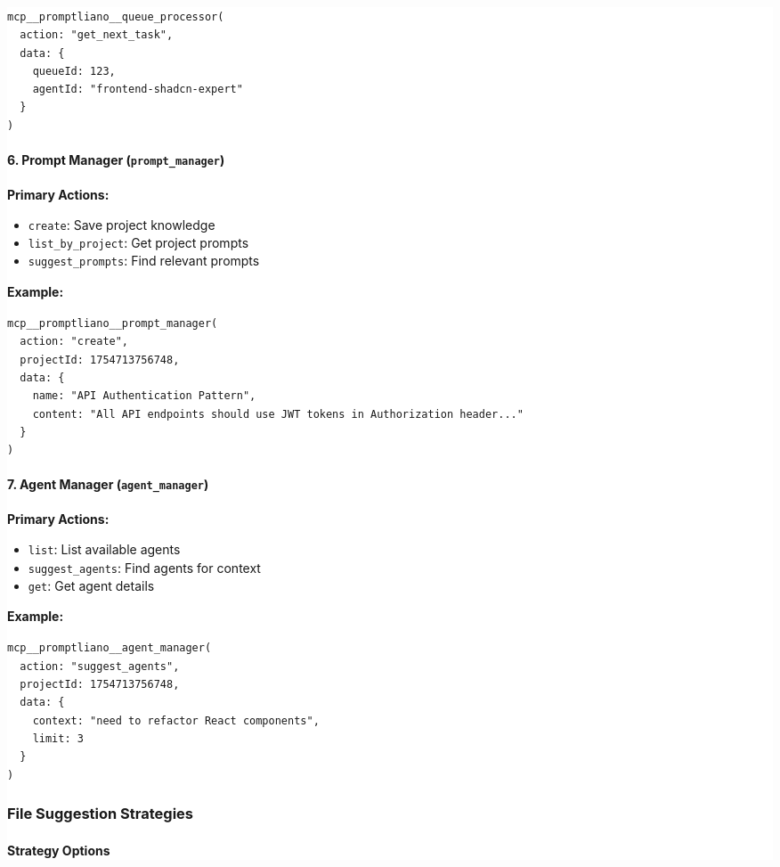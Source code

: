 ```
mcp__promptliano__queue_processor(
  action: "get_next_task",
  data: {
    queueId: 123,
    agentId: "frontend-shadcn-expert"
  }
)
```

#### 6. Prompt Manager (`prompt_manager`)

**Primary Actions:**

- `create`: Save project knowledge
- `list_by_project`: Get project prompts
- `suggest_prompts`: Find relevant prompts

**Example:**

```
mcp__promptliano__prompt_manager(
  action: "create",
  projectId: 1754713756748,
  data: {
    name: "API Authentication Pattern",
    content: "All API endpoints should use JWT tokens in Authorization header..."
  }
)
```

#### 7. Agent Manager (`agent_manager`)

**Primary Actions:**

- `list`: List available agents
- `suggest_agents`: Find agents for context
- `get`: Get agent details

**Example:**

```
mcp__promptliano__agent_manager(
  action: "suggest_agents",
  projectId: 1754713756748,
  data: {
    context: "need to refactor React components",
    limit: 3
  }
)
```

### File Suggestion Strategies

#### Strategy Options
